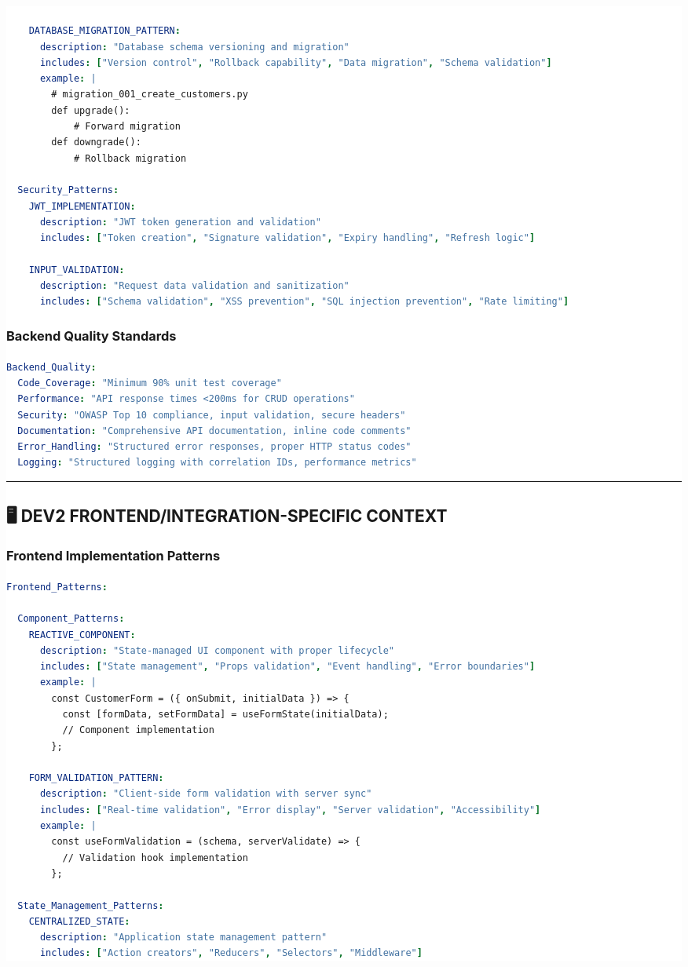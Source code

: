 ```yaml
    
    DATABASE_MIGRATION_PATTERN:
      description: "Database schema versioning and migration"
      includes: ["Version control", "Rollback capability", "Data migration", "Schema validation"]
      example: |
        # migration_001_create_customers.py
        def upgrade():
            # Forward migration
        def downgrade():
            # Rollback migration
  
  Security_Patterns:
    JWT_IMPLEMENTATION:
      description: "JWT token generation and validation"
      includes: ["Token creation", "Signature validation", "Expiry handling", "Refresh logic"]
      
    INPUT_VALIDATION:
      description: "Request data validation and sanitization"
      includes: ["Schema validation", "XSS prevention", "SQL injection prevention", "Rate limiting"]
```

### **Backend Quality Standards**
```yaml
Backend_Quality:
  Code_Coverage: "Minimum 90% unit test coverage"
  Performance: "API response times <200ms for CRUD operations"
  Security: "OWASP Top 10 compliance, input validation, secure headers"
  Documentation: "Comprehensive API documentation, inline code comments"
  Error_Handling: "Structured error responses, proper HTTP status codes"
  Logging: "Structured logging with correlation IDs, performance metrics"
```

---

## **🖥️ DEV2 FRONTEND/INTEGRATION-SPECIFIC CONTEXT**

### **Frontend Implementation Patterns**
```yaml
Frontend_Patterns:
  
  Component_Patterns:
    REACTIVE_COMPONENT:
      description: "State-managed UI component with proper lifecycle"
      includes: ["State management", "Props validation", "Event handling", "Error boundaries"]
      example: |
        const CustomerForm = ({ onSubmit, initialData }) => {
          const [formData, setFormData] = useFormState(initialData);
          // Component implementation
        };
    
    FORM_VALIDATION_PATTERN:
      description: "Client-side form validation with server sync"
      includes: ["Real-time validation", "Error display", "Server validation", "Accessibility"]
      example: |
        const useFormValidation = (schema, serverValidate) => {
          // Validation hook implementation
        };
  
  State_Management_Patterns:
    CENTRALIZED_STATE:
      description: "Application state management pattern"
      includes: ["Action creators", "Reducers", "Selectors", "Middleware"]
```